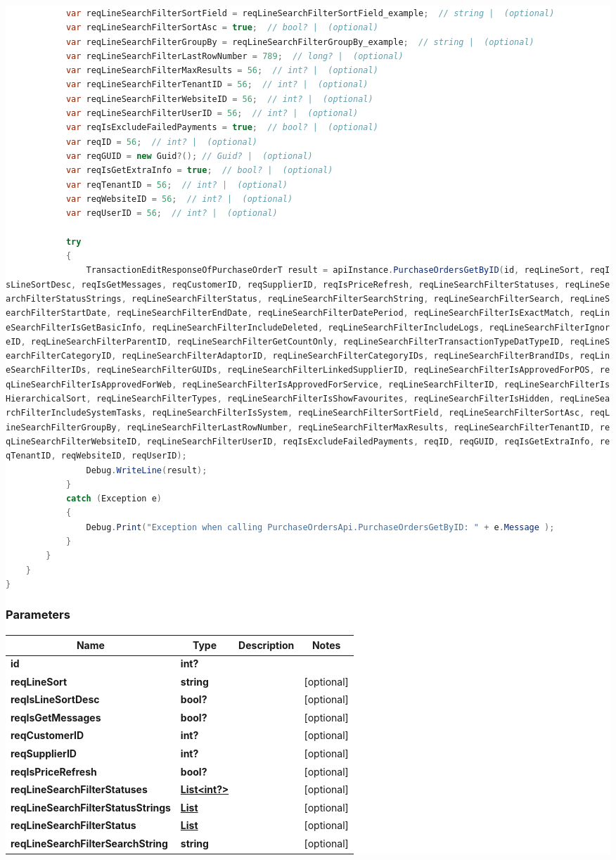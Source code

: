 ```csharp
            var reqLineSearchFilterSortField = reqLineSearchFilterSortField_example;  // string |  (optional) 
            var reqLineSearchFilterSortAsc = true;  // bool? |  (optional) 
            var reqLineSearchFilterGroupBy = reqLineSearchFilterGroupBy_example;  // string |  (optional) 
            var reqLineSearchFilterLastRowNumber = 789;  // long? |  (optional) 
            var reqLineSearchFilterMaxResults = 56;  // int? |  (optional) 
            var reqLineSearchFilterTenantID = 56;  // int? |  (optional) 
            var reqLineSearchFilterWebsiteID = 56;  // int? |  (optional) 
            var reqLineSearchFilterUserID = 56;  // int? |  (optional) 
            var reqIsExcludeFailedPayments = true;  // bool? |  (optional) 
            var reqID = 56;  // int? |  (optional) 
            var reqGUID = new Guid?(); // Guid? |  (optional) 
            var reqIsGetExtraInfo = true;  // bool? |  (optional) 
            var reqTenantID = 56;  // int? |  (optional) 
            var reqWebsiteID = 56;  // int? |  (optional) 
            var reqUserID = 56;  // int? |  (optional) 

            try
            {
                TransactionEditResponseOfPurchaseOrderT result = apiInstance.PurchaseOrdersGetByID(id, reqLineSort, reqIsLineSortDesc, reqIsGetMessages, reqCustomerID, reqSupplierID, reqIsPriceRefresh, reqLineSearchFilterStatuses, reqLineSearchFilterStatusStrings, reqLineSearchFilterStatus, reqLineSearchFilterSearchString, reqLineSearchFilterSearch, reqLineSearchFilterStartDate, reqLineSearchFilterEndDate, reqLineSearchFilterDatePeriod, reqLineSearchFilterIsExactMatch, reqLineSearchFilterIsGetBasicInfo, reqLineSearchFilterIncludeDeleted, reqLineSearchFilterIncludeLogs, reqLineSearchFilterIgnoreID, reqLineSearchFilterParentID, reqLineSearchFilterGetCountOnly, reqLineSearchFilterTransactionTypeDatTypeID, reqLineSearchFilterCategoryID, reqLineSearchFilterAdaptorID, reqLineSearchFilterCategoryIDs, reqLineSearchFilterBrandIDs, reqLineSearchFilterIDs, reqLineSearchFilterGUIDs, reqLineSearchFilterLinkedSupplierID, reqLineSearchFilterIsApprovedForPOS, reqLineSearchFilterIsApprovedForWeb, reqLineSearchFilterIsApprovedForService, reqLineSearchFilterID, reqLineSearchFilterIsHierarchicalSort, reqLineSearchFilterTypes, reqLineSearchFilterIsShowFavourites, reqLineSearchFilterIsHidden, reqLineSearchFilterIncludeSystemTasks, reqLineSearchFilterIsSystem, reqLineSearchFilterSortField, reqLineSearchFilterSortAsc, reqLineSearchFilterGroupBy, reqLineSearchFilterLastRowNumber, reqLineSearchFilterMaxResults, reqLineSearchFilterTenantID, reqLineSearchFilterWebsiteID, reqLineSearchFilterUserID, reqIsExcludeFailedPayments, reqID, reqGUID, reqIsGetExtraInfo, reqTenantID, reqWebsiteID, reqUserID);
                Debug.WriteLine(result);
            }
            catch (Exception e)
            {
                Debug.Print("Exception when calling PurchaseOrdersApi.PurchaseOrdersGetByID: " + e.Message );
            }
        }
    }
}
```

### Parameters

Name | Type | Description  | Notes
------------- | ------------- | ------------- | -------------
 **id** | **int?**|  | 
 **reqLineSort** | **string**|  | [optional] 
 **reqIsLineSortDesc** | **bool?**|  | [optional] 
 **reqIsGetMessages** | **bool?**|  | [optional] 
 **reqCustomerID** | **int?**|  | [optional] 
 **reqSupplierID** | **int?**|  | [optional] 
 **reqIsPriceRefresh** | **bool?**|  | [optional] 
 **reqLineSearchFilterStatuses** | [**List<int?>**](int?.md)|  | [optional] 
 **reqLineSearchFilterStatusStrings** | [**List<string>**](string.md)|  | [optional] 
 **reqLineSearchFilterStatus** | [**List<string>**](string.md)|  | [optional] 
 **reqLineSearchFilterSearchString** | **string**|  | [optional] 
